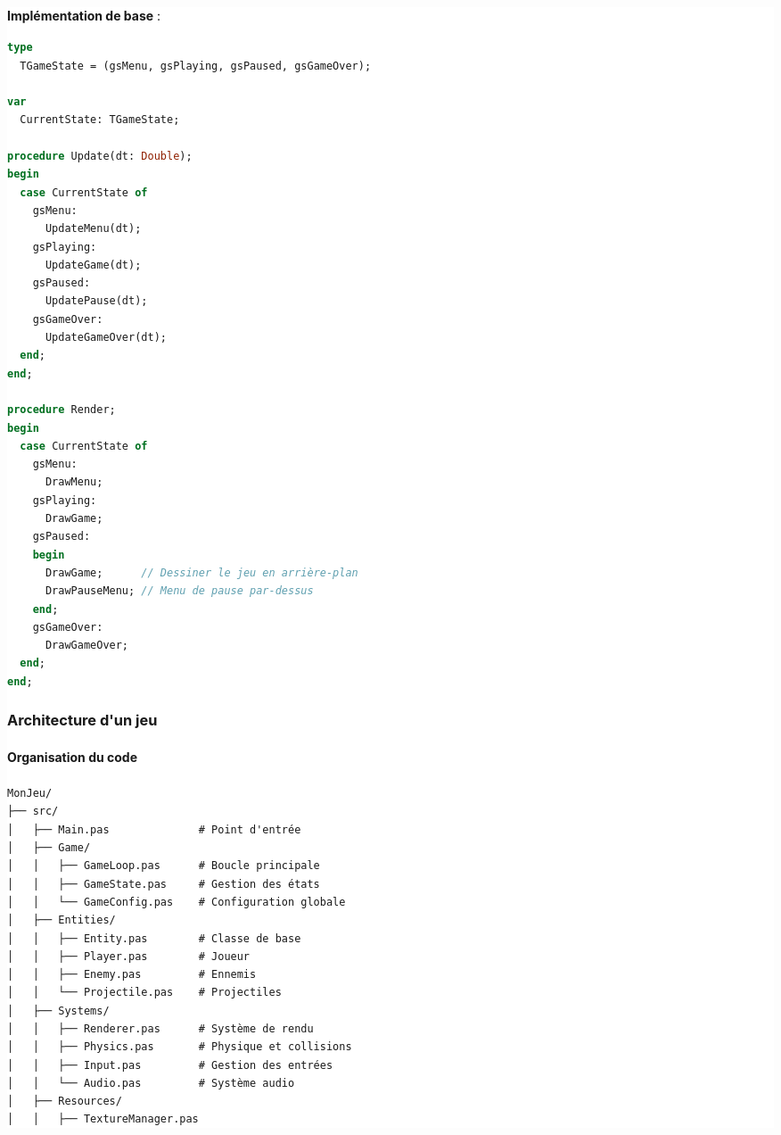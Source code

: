 **Implémentation de base** :

```pascal
type
  TGameState = (gsMenu, gsPlaying, gsPaused, gsGameOver);

var
  CurrentState: TGameState;

procedure Update(dt: Double);
begin
  case CurrentState of
    gsMenu:
      UpdateMenu(dt);
    gsPlaying:
      UpdateGame(dt);
    gsPaused:
      UpdatePause(dt);
    gsGameOver:
      UpdateGameOver(dt);
  end;
end;

procedure Render;
begin
  case CurrentState of
    gsMenu:
      DrawMenu;
    gsPlaying:
      DrawGame;
    gsPaused:
    begin
      DrawGame;      // Dessiner le jeu en arrière-plan
      DrawPauseMenu; // Menu de pause par-dessus
    end;
    gsGameOver:
      DrawGameOver;
  end;
end;
```

### Architecture d'un jeu

#### Organisation du code

```
MonJeu/
├── src/
│   ├── Main.pas              # Point d'entrée
│   ├── Game/
│   │   ├── GameLoop.pas      # Boucle principale
│   │   ├── GameState.pas     # Gestion des états
│   │   └── GameConfig.pas    # Configuration globale
│   ├── Entities/
│   │   ├── Entity.pas        # Classe de base
│   │   ├── Player.pas        # Joueur
│   │   ├── Enemy.pas         # Ennemis
│   │   └── Projectile.pas    # Projectiles
│   ├── Systems/
│   │   ├── Renderer.pas      # Système de rendu
│   │   ├── Physics.pas       # Physique et collisions
│   │   ├── Input.pas         # Gestion des entrées
│   │   └── Audio.pas         # Système audio
│   ├── Resources/
│   │   ├── TextureManager.pas
```